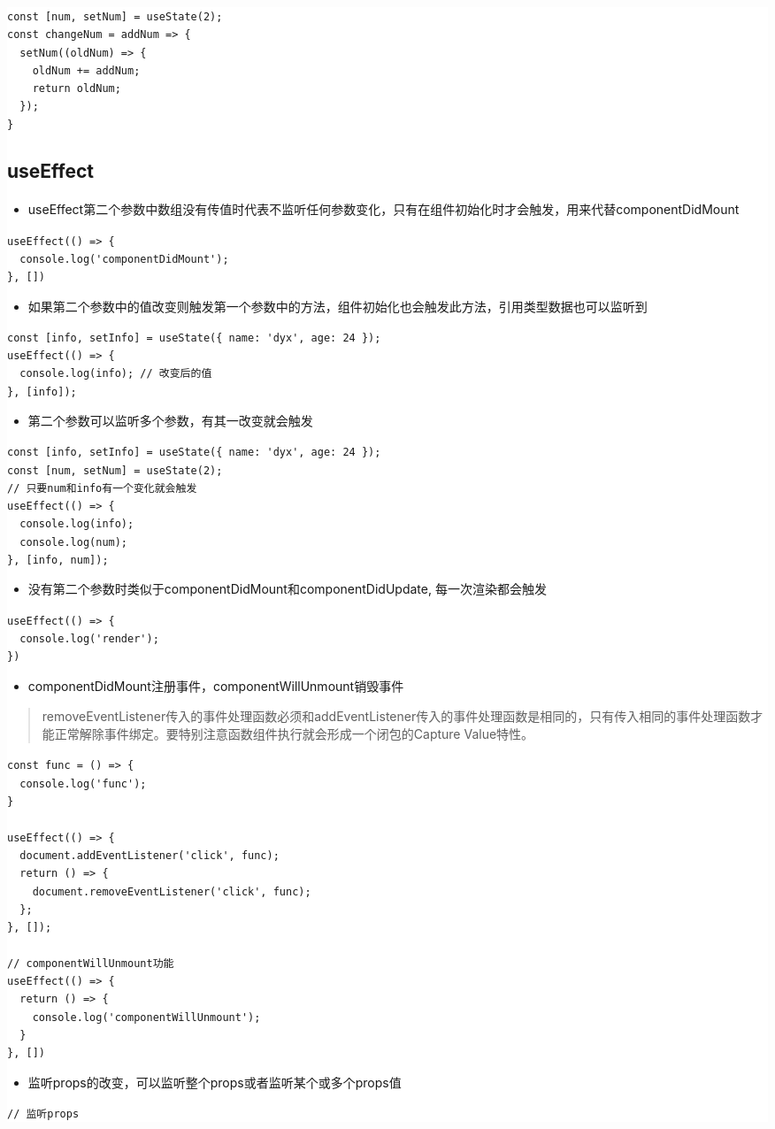 ```
const [num, setNum] = useState(2);
const changeNum = addNum => {
  setNum((oldNum) => {
    oldNum += addNum;
    return oldNum;
  });
}
```
## useEffect
- useEffect第二个参数中数组没有传值时代表不监听任何参数变化，只有在组件初始化时才会触发，用来代替componentDidMount
```
useEffect(() => {
  console.log('componentDidMount');
}, [])
```
- 如果第二个参数中的值改变则触发第一个参数中的方法，组件初始化也会触发此方法，引用类型数据也可以监听到
```
const [info, setInfo] = useState({ name: 'dyx', age: 24 });
useEffect(() => {
  console.log(info); // 改变后的值
}, [info]);
``` 
- 第二个参数可以监听多个参数，有其一改变就会触发
```
const [info, setInfo] = useState({ name: 'dyx', age: 24 });
const [num, setNum] = useState(2);
// 只要num和info有一个变化就会触发
useEffect(() => {
  console.log(info);
  console.log(num);
}, [info, num]);
``` 
- 没有第二个参数时类似于componentDidMount和componentDidUpdate, 每一次渲染都会触发
```
useEffect(() => {
  console.log('render');
})
```
- componentDidMount注册事件，componentWillUnmount销毁事件
> removeEventListener传入的事件处理函数必须和addEventListener传入的事件处理函数是相同的，只有传入相同的事件处理函数才能正常解除事件绑定。要特别注意函数组件执行就会形成一个闭包的Capture Value特性。

```
const func = () => {
  console.log('func');
}

useEffect(() => {
  document.addEventListener('click', func);
  return () => {
    document.removeEventListener('click', func);
  };
}, []);

// componentWillUnmount功能
useEffect(() => {
  return () => {
    console.log('componentWillUnmount');
  }
}, [])
```
- 监听props的改变，可以监听整个props或者监听某个或多个props值
```
// 监听props
```